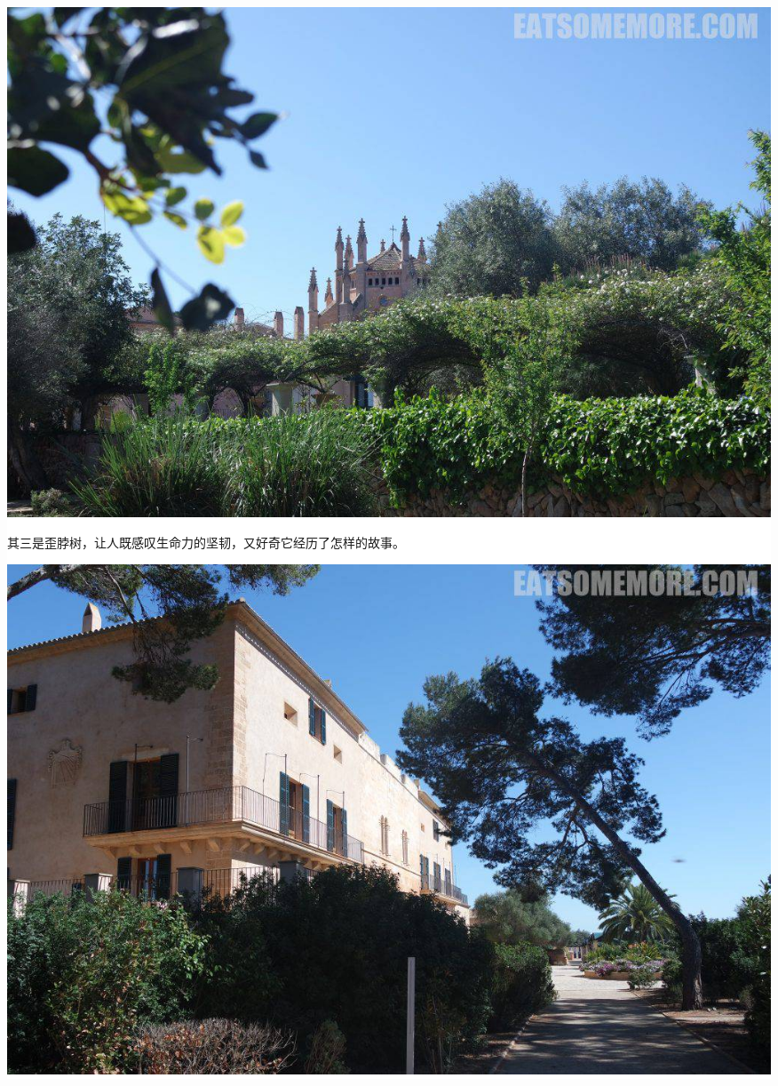 ![](images/IMG_20160329_111526.jpg)

其三是歪脖树，让人既感叹生命力的坚韧，又好奇它经历了怎样的故事。

![](images/IMG_20160329_111916.jpg)

